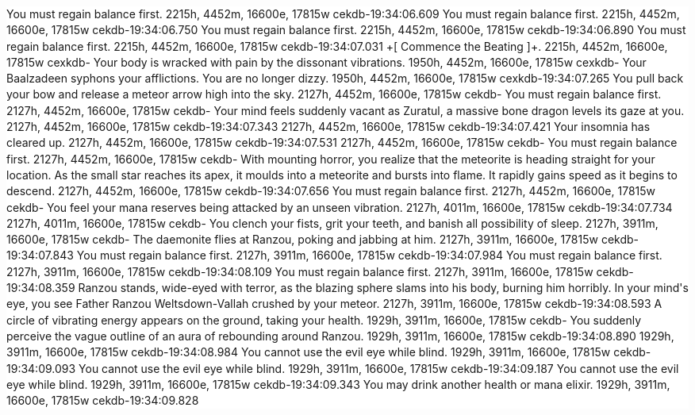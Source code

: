You must regain balance first.
2215h, 4452m, 16600e, 17815w cekdb-19:34:06.609
You must regain balance first.
2215h, 4452m, 16600e, 17815w cekdb-19:34:06.750
You must regain balance first.
2215h, 4452m, 16600e, 17815w cekdb-19:34:06.890
You must regain balance first.
2215h, 4452m, 16600e, 17815w cekdb-19:34:07.031
 +[ Commence the Beating ]+.
2215h, 4452m, 16600e, 17815w cexkdb-
Your body is wracked with pain by the dissonant vibrations.
1950h, 4452m, 16600e, 17815w cexkdb-
Your Baalzadeen syphons your afflictions.
You are no longer dizzy.
1950h, 4452m, 16600e, 17815w cexkdb-19:34:07.265
You pull back your bow and release a meteor arrow high into the sky.
2127h, 4452m, 16600e, 17815w cekdb-
You must regain balance first.
2127h, 4452m, 16600e, 17815w cekdb-
Your mind feels suddenly vacant as Zuratul, a massive bone dragon levels its gaze at you.
2127h, 4452m, 16600e, 17815w cekdb-19:34:07.343
2127h, 4452m, 16600e, 17815w cekdb-19:34:07.421
Your insomnia has cleared up.
2127h, 4452m, 16600e, 17815w cekdb-19:34:07.531
2127h, 4452m, 16600e, 17815w cekdb-
You must regain balance first.
2127h, 4452m, 16600e, 17815w cekdb-
With mounting horror, you realize that the meteorite is heading straight for your location.
As the small star reaches its apex, it moulds into a meteorite and bursts into flame. It rapidly gains speed as it 
begins to descend.
2127h, 4452m, 16600e, 17815w cekdb-19:34:07.656
You must regain balance first.
2127h, 4452m, 16600e, 17815w cekdb-
You feel your mana reserves being attacked by an unseen vibration.
2127h, 4011m, 16600e, 17815w cekdb-19:34:07.734
2127h, 4011m, 16600e, 17815w cekdb-
You clench your fists, grit your teeth, and banish all possibility of sleep.
2127h, 3911m, 16600e, 17815w cekdb-
The daemonite flies at Ranzou, poking and jabbing at him.
2127h, 3911m, 16600e, 17815w cekdb-19:34:07.843
You must regain balance first.
2127h, 3911m, 16600e, 17815w cekdb-19:34:07.984
You must regain balance first.
2127h, 3911m, 16600e, 17815w cekdb-19:34:08.109
You must regain balance first.
2127h, 3911m, 16600e, 17815w cekdb-19:34:08.359
Ranzou stands, wide-eyed with terror, as the blazing sphere slams into his body, burning him horribly.
In your mind's eye, you see Father Ranzou Weltsdown-Vallah crushed by your meteor.
2127h, 3911m, 16600e, 17815w cekdb-19:34:08.593
A circle of vibrating energy appears on the ground, taking your health.
1929h, 3911m, 16600e, 17815w cekdb-
You suddenly perceive the vague outline of an aura of rebounding around Ranzou.
1929h, 3911m, 16600e, 17815w cekdb-19:34:08.890
1929h, 3911m, 16600e, 17815w cekdb-19:34:08.984
You cannot use the evil eye while blind.
1929h, 3911m, 16600e, 17815w cekdb-19:34:09.093
You cannot use the evil eye while blind.
1929h, 3911m, 16600e, 17815w cekdb-19:34:09.187
You cannot use the evil eye while blind.
1929h, 3911m, 16600e, 17815w cekdb-19:34:09.343
You may drink another health or mana elixir.
1929h, 3911m, 16600e, 17815w cekdb-19:34:09.828